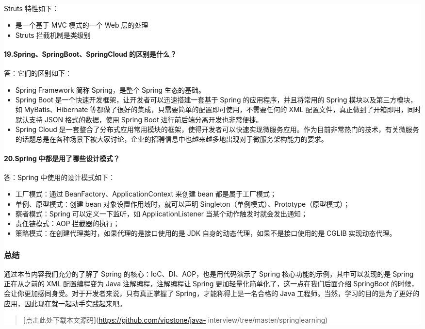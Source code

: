 Struts 特性如下：

  * 是一个基于 MVC 模式的一个 Web 层的处理
  * Struts 拦截机制是类级别

#### 19.Spring、SpringBoot、SpringCloud 的区别是什么？

答：它们的区别如下：

  * Spring Framework 简称 Spring，是整个 Spring 生态的基础。
  * Spring Boot 是一个快速开发框架，让开发者可以迅速搭建一套基于 Spring 的应用程序，并且将常用的 Spring 模块以及第三方模块，如 MyBatis、Hibernate 等都做了很好的集成，只需要简单的配置即可使用，不需要任何的 XML 配置文件，真正做到了开箱即用，同时默认支持 JSON 格式的数据，使用 Spring Boot 进行前后端分离开发也非常便捷。
  * Spring Cloud 是一套整合了分布式应用常用模块的框架，使得开发者可以快速实现微服务应用。作为目前非常热门的技术，有关微服务的话题总是在各种场景下被大家讨论，企业的招聘信息中也越来越多地出现对于微服务架构能力的要求。

#### 20.Spring 中都是用了哪些设计模式？

答：Spring 中使用的设计模式如下：

  * 工厂模式：通过 BeanFactory、ApplicationContext 来创建 bean 都是属于工厂模式；
  * 单例、原型模式：创建 bean 对象设置作用域时，就可以声明 Singleton（单例模式）、Prototype（原型模式）；
  * 察者模式：Spring 可以定义一下监听，如 ApplicationListener 当某个动作触发时就会发出通知；
  * 责任链模式：AOP 拦截器的执行；
  * 策略模式：在创建代理类时，如果代理的是接口使用的是 JDK 自身的动态代理，如果不是接口使用的是 CGLIB 实现动态代理。

### 总结

通过本节内容我们充分的了解了 Spring 的核心：IoC、DI、AOP，也是用代码演示了 Spring 核心功能的示例，其中可以发现的是 Spring
正在从之前的 XML 配置编程变为 Java 注解编程，注解编程让 Spring 更加轻量化简单化了，这一点在我们后面介绍 SpringBoot
的时候，会让你更加感同身受。对于开发者来说，只有真正掌握了 Spring，才能称得上是一名合格的 Java
工程师。当然，学习的目的是为了更好的应用，因此现在就一起动手实践起来吧。

> [点击此处下载本文源码](https://github.com/vipstone/java-
> interview/tree/master/springlearning)

